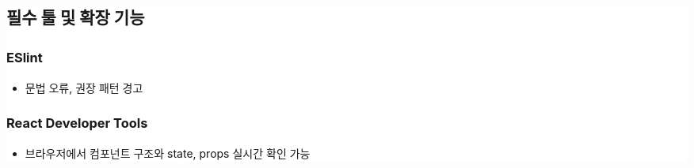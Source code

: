 
## 필수 툴 및 확장 기능

### ESlint  
- 문법 오류, 권장 패턴 경고

### React Developer Tools  
- 브라우저에서 컴포넌트 구조와 state, props 실시간 확인 가능



